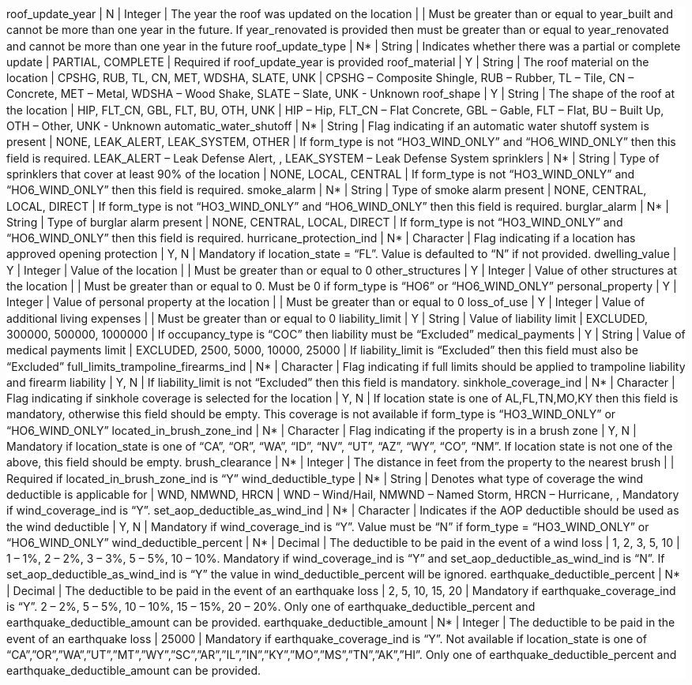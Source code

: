 roof_update_year | N | Integer | The year the roof was updated on the location |  | Must be greater than or equal to year_built and cannot be more than one year in the future.  If year_renovated is provided then must be greater than or equal to year_renovated and cannot be more than one year in the future
roof_update_type | N* | String | Indicates whether there was a partial or complete update | PARTIAL, COMPLETE | Required if roof_update_year is provided
roof_material | Y | String | The roof material on the location | CPSHG, RUB, TL, CN, MET, WDSHA, SLATE, UNK | CPSHG – Composite Shingle, RUB – Rubber, TL – Tile, CN – Concrete, MET – Metal, WDSHA – Wood Shake, SLATE – Slate, UNK - Unknown
roof_shape | Y | String | The shape of the roof at the location | HIP, FLT_CN, GBL, FLT, BU, OTH, UNK | HIP – Hip, FLT_CN – Flat Concrete, GBL – Gable, FLT – Flat, BU – Built Up, OTH – Other, UNK - Unknown
automatic_water_shutoff | N* | String | Flag indicating if an automatic water shutoff system is present | NONE, LEAK_ALERT, LEAK_SYSTEM, OTHER | If form_type is not “HO3_WIND_ONLY” and “HO6_WIND_ONLY” then this field is required.  LEAK_ALERT – Leak Defense Alert, , LEAK_SYSTEM – Leak Defense System
sprinklers | N* | String | Type of sprinklers that cover at least 90% of the location | NONE, LOCAL, CENTRAL | If form_type is not “HO3_WIND_ONLY” and “HO6_WIND_ONLY” then this field is required.
smoke_alarm | N* | String | Type of smoke alarm present | NONE, CENTRAL, LOCAL, DIRECT | If form_type is not “HO3_WIND_ONLY” and “HO6_WIND_ONLY” then this field is required.
burglar_alarm | N* | String | Type of burglar alarm present | NONE, CENTRAL, LOCAL, DIRECT | If form_type is not “HO3_WIND_ONLY” and “HO6_WIND_ONLY” then this field is required.
hurricane_protection_ind | N* | Character | Flag indicating if a location has approved opening protection | Y, N | Mandatory if location_state = “FL”.  Value is defaulted to “N” if not provided.
dwelling_value | Y | Integer | Value of the location |  | Must be greater than or equal to 0
other_structures | Y | Integer | Value of other structures at the location |  | Must be greater than or equal to 0.  Must be 0 if form_type is “HO6” or “HO6_WIND_ONLY”
personal_property | Y | Integer | Value of personal property at the location |  | Must be greater than or equal to 0
loss_of_use | Y | Integer | Value of additional living expenses |  | Must be greater than or equal to 0
liability_limit | Y | String | Value of liability limit | EXCLUDED, 300000, 500000, 1000000 | If occupancy_type is “COC” then liability must be “Excluded”
medical_payments | Y | String | Value of medical payments limit | EXCLUDED, 2500, 5000, 10000, 25000 | If liability_limit is “Excluded” then this field must also be “Excluded”
full_limits_trampoline_firearms_ind | N* | Character | Flag indicating if full limits should be applied to trampoline liability and firearm liability | Y, N | If liability_limit is not “Excluded” then this field is mandatory.
sinkhole_coverage_ind | N* | Character | Flag indicating if sinkhole coverage is selected for the location  | Y, N | If location state is one of AL,FL,TN,MO,KY then this field is mandatory, otherwise this field should be empty.  This coverage is not available if form_type is “HO3_WIND_ONLY” or “HO6_WIND_ONLY”
located_in_brush_zone_ind | N* | Character | Flag indicating if the property is in a brush zone | Y, N | Mandatory if location_state is one of “CA”, “OR”, “WA”, “ID”, “NV”, “UT”, “AZ”, “WY”, “CO”, “NM”.  If location state is not one of the above, this field should be empty.
brush_clearance | N* | Integer | The distance in feet from the property to the nearest brush |  | Required if located_in_brush_zone_ind is “Y”
wind_deductible_type | N* | String | Denotes what type of coverage the wind deductible is applicable for | WND, NMWND, HRCN | WND – Wind/Hail, NMWND – Named Storm, HRCN – Hurricane, , Mandatory if wind_coverage_ind is “Y”.
set_aop_deductible_as_wind_ind | N* | Character | Indicates if the AOP deductible should be used as the wind deductible | Y, N | Mandatory if wind_coverage_ind is “Y”.  Value must be “N”  if form_type = “HO3_WIND_ONLY” or “HO6_WIND_ONLY”
wind_deductible_percent | N* | Decimal | The deductible to be paid in the event of a wind loss | 1, 2, 3, 5, 10 | 1 – 1%, 2 – 2%, 3 – 3%, 5 – 5%, 10 – 10%.  Mandatory if wind_coverage_ind is “Y” and set_aop_deductible_as_wind_ind is “N”.  If set_aop_deductible_as_wind_ind is “Y” the value in wind_deductible_percent will be ignored.
earthquake_deductible_percent | N* | Decimal | The deductible to be paid in the event of an earthquake loss | 2, 5, 10, 15, 20 | Mandatory if earthquake_coverage_ind is “Y”.  2 – 2%, 5 – 5%, 10 – 10%, 15 – 15%, 20 – 20%.  Only one of earthquake_deductible_percent and earthquake_deductible_amount can be provided.
earthquake_deductible_amount | N* | Integer | The deductible to be paid in the event of an earthquake loss | 25000 | Mandatory if earthquake_coverage_ind is “Y”.  Not available if location_state is one of “CA”,”OR”,”WA”,”UT”,”MT”,”WY”,”SC”,”AR”,”IL”,”IN”,”KY”,”MO”,”MS”,”TN”,”AK”,”HI”.  Only one of earthquake_deductible_percent and earthquake_deductible_amount can be provided.